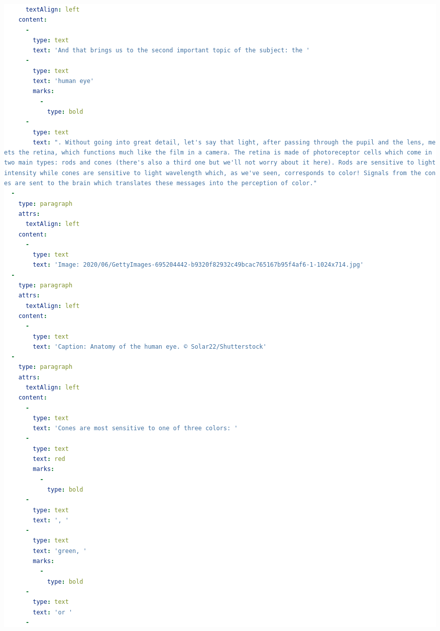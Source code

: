 ```yaml
      textAlign: left
    content:
      -
        type: text
        text: 'And that brings us to the second important topic of the subject: the '
      -
        type: text
        text: 'human eye'
        marks:
          -
            type: bold
      -
        type: text
        text: ". Without going into great detail, let's say that light, after passing through the pupil and the lens, meets the retina, which functions much like the film in a camera. The retina is made of photoreceptor cells which come in two main types: rods and cones (there's also a third one but we'll not worry about it here). Rods are sensitive to light intensity while cones are sensitive to light wavelength which, as we've seen, corresponds to color! Signals from the cones are sent to the brain which translates these messages into the perception of color."
  -
    type: paragraph
    attrs:
      textAlign: left
    content:
      -
        type: text
        text: 'Image: 2020/06/GettyImages-695204442-b9320f82932c49bcac765167b95f4af6-1-1024x714.jpg'
  -
    type: paragraph
    attrs:
      textAlign: left
    content:
      -
        type: text
        text: 'Caption: Anatomy of the human eye. © Solar22/Shutterstock'
  -
    type: paragraph
    attrs:
      textAlign: left
    content:
      -
        type: text
        text: 'Cones are most sensitive to one of three colors: '
      -
        type: text
        text: red
        marks:
          -
            type: bold
      -
        type: text
        text: ', '
      -
        type: text
        text: 'green, '
        marks:
          -
            type: bold
      -
        type: text
        text: 'or '
      -
```